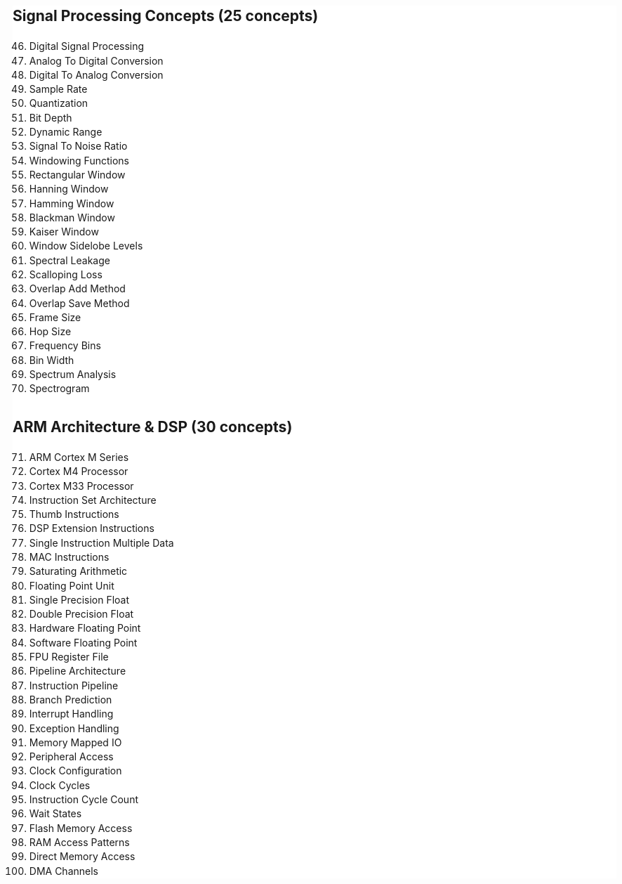 ## Signal Processing Concepts (25 concepts)
46. Digital Signal Processing
47. Analog To Digital Conversion
48. Digital To Analog Conversion
49. Sample Rate
50. Quantization
51. Bit Depth
52. Dynamic Range
53. Signal To Noise Ratio
54. Windowing Functions
55. Rectangular Window
56. Hanning Window
57. Hamming Window
58. Blackman Window
59. Kaiser Window
60. Window Sidelobe Levels
61. Spectral Leakage
62. Scalloping Loss
63. Overlap Add Method
64. Overlap Save Method
65. Frame Size
66. Hop Size
67. Frequency Bins
68. Bin Width
69. Spectrum Analysis
70. Spectrogram

## ARM Architecture & DSP (30 concepts)
71. ARM Cortex M Series
72. Cortex M4 Processor
73. Cortex M33 Processor
74. Instruction Set Architecture
75. Thumb Instructions
76. DSP Extension Instructions
77. Single Instruction Multiple Data
78. MAC Instructions
79. Saturating Arithmetic
80. Floating Point Unit
81. Single Precision Float
82. Double Precision Float
83. Hardware Floating Point
84. Software Floating Point
85. FPU Register File
86. Pipeline Architecture
87. Instruction Pipeline
88. Branch Prediction
89. Interrupt Handling
90. Exception Handling
91. Memory Mapped IO
92. Peripheral Access
93. Clock Configuration
94. Clock Cycles
95. Instruction Cycle Count
96. Wait States
97. Flash Memory Access
98. RAM Access Patterns
99. Direct Memory Access
100. DMA Channels
